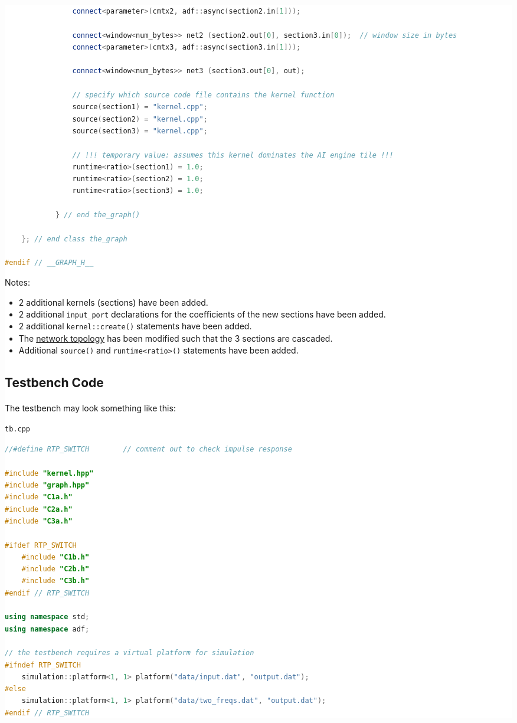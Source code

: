 ```C++
				connect<parameter>(cmtx2, adf::async(section2.in[1]));

				connect<window<num_bytes>> net2 (section2.out[0], section3.in[0]);	// window size in bytes
				connect<parameter>(cmtx3, adf::async(section3.in[1]));

				connect<window<num_bytes>> net3 (section3.out[0], out);

				// specify which source code file contains the kernel function
				source(section1) = "kernel.cpp";
				source(section2) = "kernel.cpp";
				source(section3) = "kernel.cpp";

				// !!! temporary value: assumes this kernel dominates the AI engine tile !!!
				runtime<ratio>(section1) = 1.0;
				runtime<ratio>(section2) = 1.0;
				runtime<ratio>(section3) = 1.0;

			} // end the_graph()

	}; // end class the_graph

#endif // __GRAPH_H__
```

Notes:

* 2 additional kernels (sections) have been added.
* 2 additional `input_port` declarations for the coefficients of the new sections have been added.
* 2 additional `kernel::create()` statements have been added.
* The [network topology](https://en.wikipedia.org/wiki/Network_topology) has been modified such that the 3 sections are cascaded.
* Additional `source()` and `runtime<ratio>()` statements have been added.

## Testbench Code

The testbench may look something like this:

`tb.cpp`

```C++
//#define RTP_SWITCH		// comment out to check impulse response

#include "kernel.hpp"
#include "graph.hpp"
#include "C1a.h"
#include "C2a.h"
#include "C3a.h"

#ifdef RTP_SWITCH
	#include "C1b.h"
	#include "C2b.h"
	#include "C3b.h"
#endif // RTP_SWITCH

using namespace std;
using namespace adf;

// the testbench requires a virtual platform for simulation
#ifndef RTP_SWITCH
	simulation::platform<1, 1> platform("data/input.dat", "output.dat");
#else
	simulation::platform<1, 1> platform("data/two_freqs.dat", "output.dat");
#endif // RTP_SWITCH

```